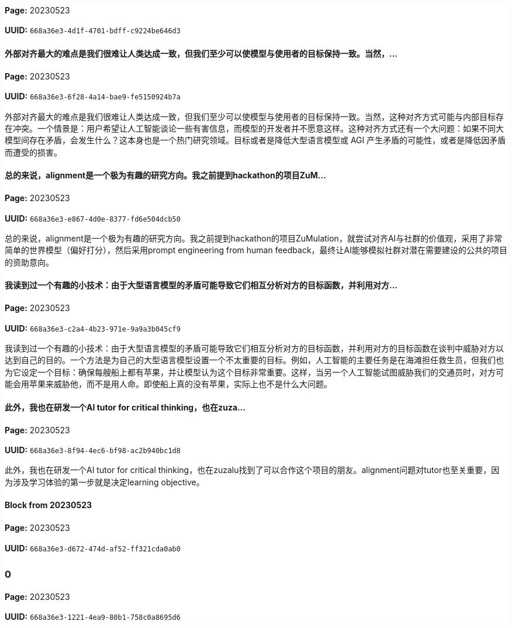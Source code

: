 **Page:** 20230523

**UUID:** `668a36e3-4d1f-4701-bdff-c9224be646d3`



#### 外部对齐最大的难点是我们很难让人类达成一致，但我们至少可以使模型与使用者的目标保持一致。当然，...

**Page:** 20230523

**UUID:** `668a36e3-6f28-4a14-bae9-fe5150924b7a`

  外部对齐最大的难点是我们很难让人类达成一致，但我们至少可以使模型与使用者的目标保持一致。当然，这种对齐方式可能与内部目标存在冲突。一个情景是：用户希望让人工智能谈论一些有害信息，而模型的开发者并不愿意这样。这种对齐方式还有一个大问题：如果不同大模型间存在矛盾，会发生什么？这本身也是一个热门研究领域。目标或者是降低大型语言模型或 AGI 产生矛盾的可能性，或者是降低因矛盾而遭受的损害。



#### 总的来说，alignment是一个极为有趣的研究方向。我之前提到hackathon的项目ZuM...

**Page:** 20230523

**UUID:** `668a36e3-e867-4d0e-8377-fd6e504dcb50`

  总的来说，alignment是一个极为有趣的研究方向。我之前提到hackathon的项目ZuMulation，就尝试对齐AI与社群的价值观，采用了非常简单的世界模型（偏好打分），然后采用prompt engineering from human feedback，最终让AI能够模拟社群对潜在需要建设的公共的项目的资助意向。



#### 我读到过一个有趣的小技术：由于大型语言模型的矛盾可能导致它们相互分析对方的目标函数，并利用对方...

**Page:** 20230523

**UUID:** `668a36e3-c2a4-4b23-971e-9a9a3b045cf9`

  我读到过一个有趣的小技术：由于大型语言模型的矛盾可能导致它们相互分析对方的目标函数，并利用对方的目标函数在谈判中威胁对方以达到自己的目的。一个方法是为自己的大型语言模型设置一个不太重要的目标。例如，人工智能的主要任务是在海滩担任救生员，但我们也为它设定一个目标：确保每艘船上都有苹果，并让模型认为这个目标非常重要。这样，当另一个人工智能试图威胁我们的交通员时，对方可能会用苹果来威胁他，而不是用人命。即使船上真的没有苹果，实际上也不是什么大问题。



#### 此外，我也在研发一个AI tutor for critical thinking，也在zuza...

**Page:** 20230523

**UUID:** `668a36e3-8f94-4ec6-bf98-ac2b940bc1d8`

  此外，我也在研发一个AI tutor for critical thinking，也在zuzalu找到了可以合作这个项目的朋友。alignment问题对tutor也至关重要，因为涉及学习体验的第一步就是决定learning objective。



#### Block from 20230523

**Page:** 20230523

**UUID:** `668a36e3-d672-474d-af52-ff321cda0ab0`



### 0

**Page:** 20230523

**UUID:** `668a36e3-1221-4ea9-80b1-758c0a8695d6`
